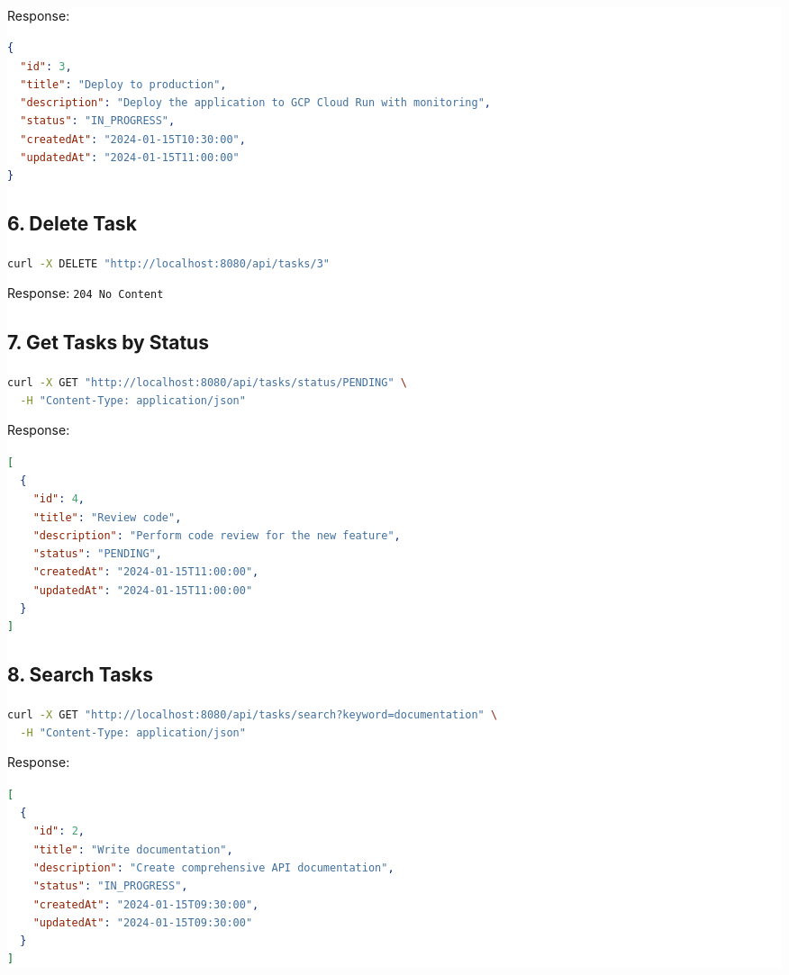 Response:
```json
{
  "id": 3,
  "title": "Deploy to production",
  "description": "Deploy the application to GCP Cloud Run with monitoring",
  "status": "IN_PROGRESS",
  "createdAt": "2024-01-15T10:30:00",
  "updatedAt": "2024-01-15T11:00:00"
}
```

## 6. Delete Task

```bash
curl -X DELETE "http://localhost:8080/api/tasks/3"
```

Response: `204 No Content`

## 7. Get Tasks by Status

```bash
curl -X GET "http://localhost:8080/api/tasks/status/PENDING" \
  -H "Content-Type: application/json"
```

Response:
```json
[
  {
    "id": 4,
    "title": "Review code",
    "description": "Perform code review for the new feature",
    "status": "PENDING",
    "createdAt": "2024-01-15T11:00:00",
    "updatedAt": "2024-01-15T11:00:00"
  }
]
```

## 8. Search Tasks

```bash
curl -X GET "http://localhost:8080/api/tasks/search?keyword=documentation" \
  -H "Content-Type: application/json"
```

Response:
```json
[
  {
    "id": 2,
    "title": "Write documentation",
    "description": "Create comprehensive API documentation",
    "status": "IN_PROGRESS",
    "createdAt": "2024-01-15T09:30:00",
    "updatedAt": "2024-01-15T09:30:00"
  }
]
```
